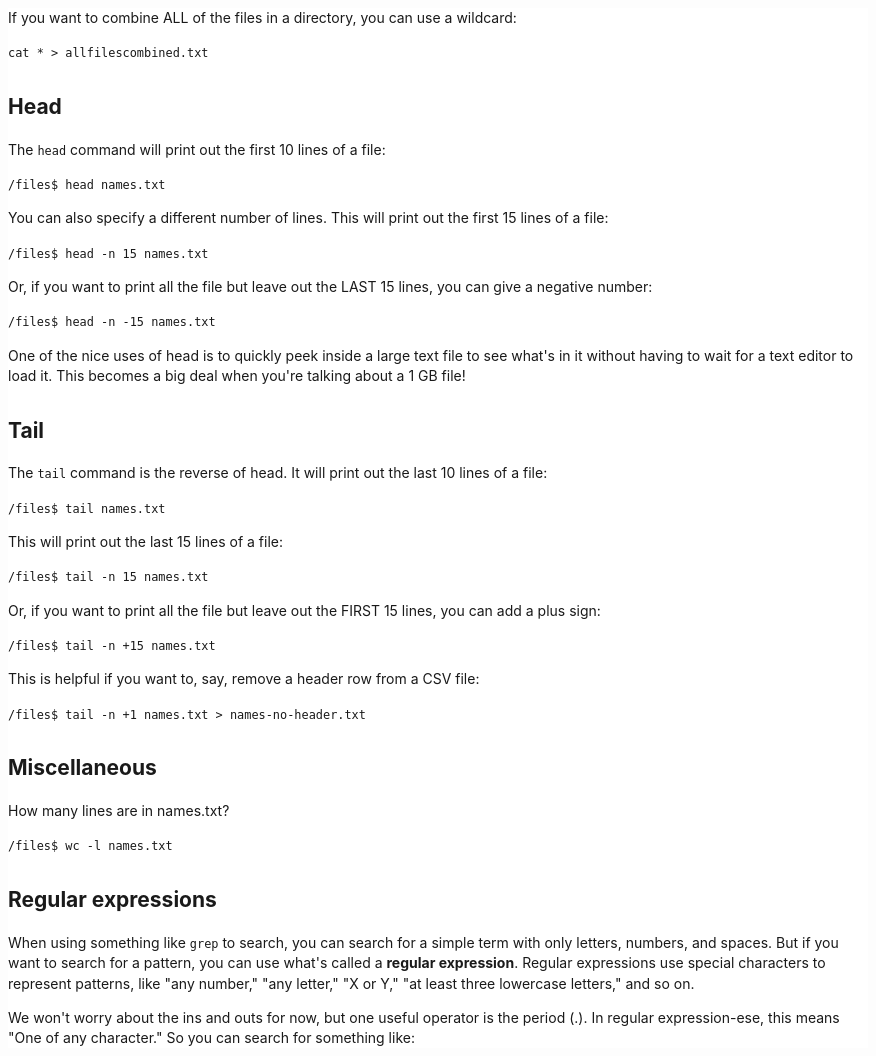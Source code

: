 If you want to combine ALL of the files in a directory, you can use a wildcard:

	cat * > allfilescombined.txt

Head
----

The `head` command will print out the first 10 lines of a file:

	/files$ head names.txt

You can also specify a different number of lines.  This will print out the first 15 lines of a file:

	/files$ head -n 15 names.txt

Or, if you want to print all the file but leave out the LAST 15 lines, you can give a negative number:

	/files$ head -n -15 names.txt

One of the nice uses of head is to quickly peek inside a large text file to see what's in it without having to wait for a text editor to load it.  This becomes a big deal when you're talking about a 1 GB file!

Tail
----

The `tail` command is the reverse of head.  It will print out the last 10 lines of a file:

	/files$ tail names.txt

This will print out the last 15 lines of a file:

	/files$ tail -n 15 names.txt

Or, if you want to print all the file but leave out the FIRST 15 lines, you can add a plus sign:

	/files$ tail -n +15 names.txt

This is helpful if you want to, say, remove a header row from a CSV file:

	/files$ tail -n +1 names.txt > names-no-header.txt

Miscellaneous
-------------

How many lines are in names.txt?

	/files$ wc -l names.txt

Regular expressions
-------------------

When using something like `grep` to search, you can search for a simple term with only letters, numbers, and spaces.  But if you want to search for a pattern, you can use what's called a **regular expression**.  Regular expressions use special characters to represent patterns, like "any number," "any letter," "X or Y," "at least three lowercase letters," and so on.

We won't worry about the ins and outs for now, but one useful operator is the period (.).  In regular expression-ese, this means "One of any character."  So you can search for something like:
